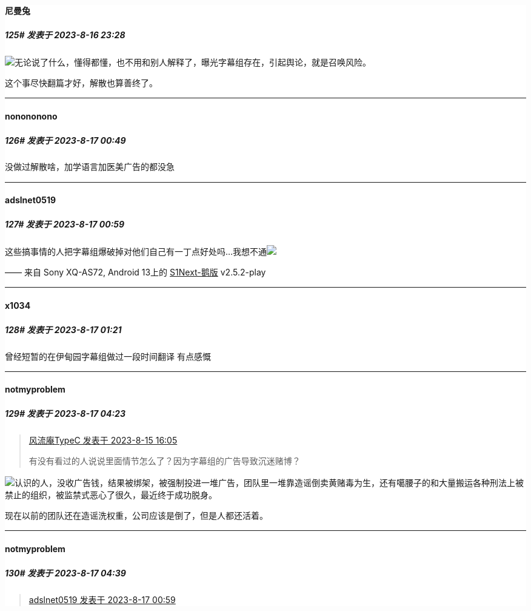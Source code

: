 ####  尼曼兔  
##### 125#       发表于 2023-8-16 23:28

<img src="https://static.saraba1st.com/image/smiley/face2017/180.png" referrerpolicy="no-referrer">无论说了什么，懂得都懂，也不用和别人解释了，曝光字幕组存在，引起舆论，就是召唤风险。

这个事尽快翻篇才好，解散也算善终了。


*****

####  nonononono  
##### 126#       发表于 2023-8-17 00:49

没做过解散啥，加学语言加医美广告的都没急


*****

####  adslnet0519  
##### 127#       发表于 2023-8-17 00:59

这些搞事情的人把字幕组爆破掉对他们自己有一丁点好处吗…我想不通<img src="https://static.saraba1st.com/image/smiley/face2017/125.png" referrerpolicy="no-referrer">

—— 来自 Sony XQ-AS72, Android 13上的 [S1Next-鹅版](https://github.com/ykrank/S1-Next/releases) v2.5.2-play


*****

####  x1034  
##### 128#       发表于 2023-8-17 01:21

曾经短暂的在伊甸园字幕组做过一段时间翻译 有点感慨


*****

####  notmyproblem  
##### 129#       发表于 2023-8-17 04:23

<blockquote><a href="httphttps://bbs.saraba1st.com/2b/forum.php?mod=redirect&amp;goto=findpost&amp;pid=62036243&amp;ptid=2148512" target="_blank">风流庵TypeC 发表于 2023-8-15 16:05</a>

有没有看过的人说说里面情节怎么了？因为字幕组的广告导致沉迷赌博？</blockquote>
<img src="https://static.saraba1st.com/image/smiley/face2017/067.png" referrerpolicy="no-referrer">认识的人，没收广告钱，结果被绑架，被强制投进一堆广告，团队里一堆靠造谣倒卖黄赌毒为生，还有噶腰子的和大量搬运各种刑法上被禁止的组织，被监禁式恶心了很久，最近终于成功脱身。

现在以前的团队还在造谣洗权重，公司应该是倒了，但是人都还活着。


*****

####  notmyproblem  
##### 130#       发表于 2023-8-17 04:39

<blockquote><a href="httphttps://bbs.saraba1st.com/2b/forum.php?mod=redirect&amp;goto=findpost&amp;pid=62054931&amp;ptid=2148512" target="_blank">adslnet0519 发表于 2023-8-17 00:59</a>
